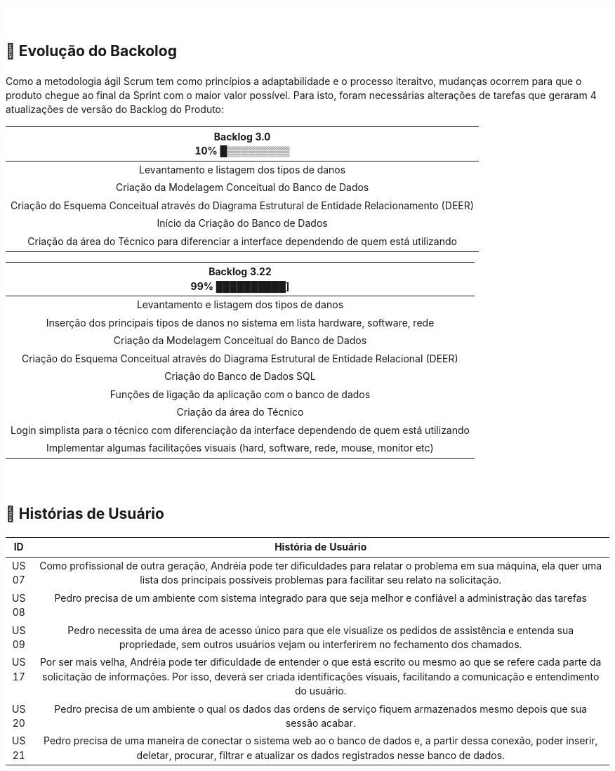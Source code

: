 <br>

## :hatching_chick: Evolução do Backolog<a id='evolução'></a>

Como a metodologia ágil Scrum tem como princípios a adaptabilidade e o processo iteraitvo, mudanças ocorrem para que o produto chegue ao final da Sprint com o maior valor possível. Para isto, foram necessárias alterações de tarefas que geraram 4 atualizações de versão do Backlog do Produto:

|              **Backlog 3.0** <br>10% █▒▒▒▒▒▒▒▒▒              |
| :----------------------------------------------------------: |
|          Levantamento e listagem dos tipos de danos          |
|      Criação da Modelagem Conceitual do Banco de Dados       |
| Criação do Esquema Conceitual através do Diagrama Estrutural de Entidade Relacionamento (DEER) |
|             Início da Criação do Banco de Dados              |
| Criação da área do Técnico para diferenciar a interface dependendo de quem está utilizando |

|               Backlog 3.22<br>99% ██████████]                |
| :----------------------------------------------------------: |
|          Levantamento e listagem dos tipos de danos          |
| Inserção dos principais tipos de danos no sistema em lista hardware, software, rede |
|      Criação da Modelagem Conceitual do Banco de Dados       |
| Criação do Esquema Conceitual através do Diagrama Estrutural de Entidade Relacional (DEER) |
|                Criação do Banco de Dados SQL                 |
|     Funções de ligação da aplicação com o banco de dados     |
|                  Criação da área do Técnico                  |
| Login simplista para o técnico com diferenciação da interface dependendo de  quem está utilizando |
| Implementar algumas facilitações visuais (hard, software, rede, mouse, monitor etc) |

<br>

## :key: Histórias de Usuário<a id="historia"></a>



|          ID           |                     História de Usuário                      |
| :-------------------: | :----------------------------------------------------------: |
| US07<a id='us07'></a> | Como profissional de outra geração, Andréia pode ter dificuldades para relatar o problema em sua máquina, ela quer uma lista dos principais possíveis problemas para facilitar seu relato na solicitação. |
| US08<a id='us08'></a> | Pedro precisa de um ambiente com sistema integrado para que seja melhor e confiável a administração das tarefas |
| US09<a id='us09'></a> | Pedro necessita de uma área de acesso único para que ele visualize os pedidos de assistência e entenda sua propriedade, sem outros usuários vejam ou interferirem no fechamento dos chamados. |
| US17<a id='us04'></a> | Por ser mais velha, Andréia pode ter dificuldade de entender o que está escrito ou mesmo ao que se refere cada parte da solicitação de informações. Por isso, deverá ser criada identificações visuais, facilitando a comunicação e entendimento do usuário. |
| US20<a id='us20'></a> | Pedro precisa de um ambiente o qual os dados das ordens de serviço fiquem armazenados mesmo depois que sua sessão acabar. |
| US21<a id='us21'></a> | Pedro precisa de uma maneira de conectar o sistema web ao o banco de dados e, a partir dessa conexão, poder inserir, deletar, procurar, filtrar e atualizar os dados registrados nesse banco de dados. |
